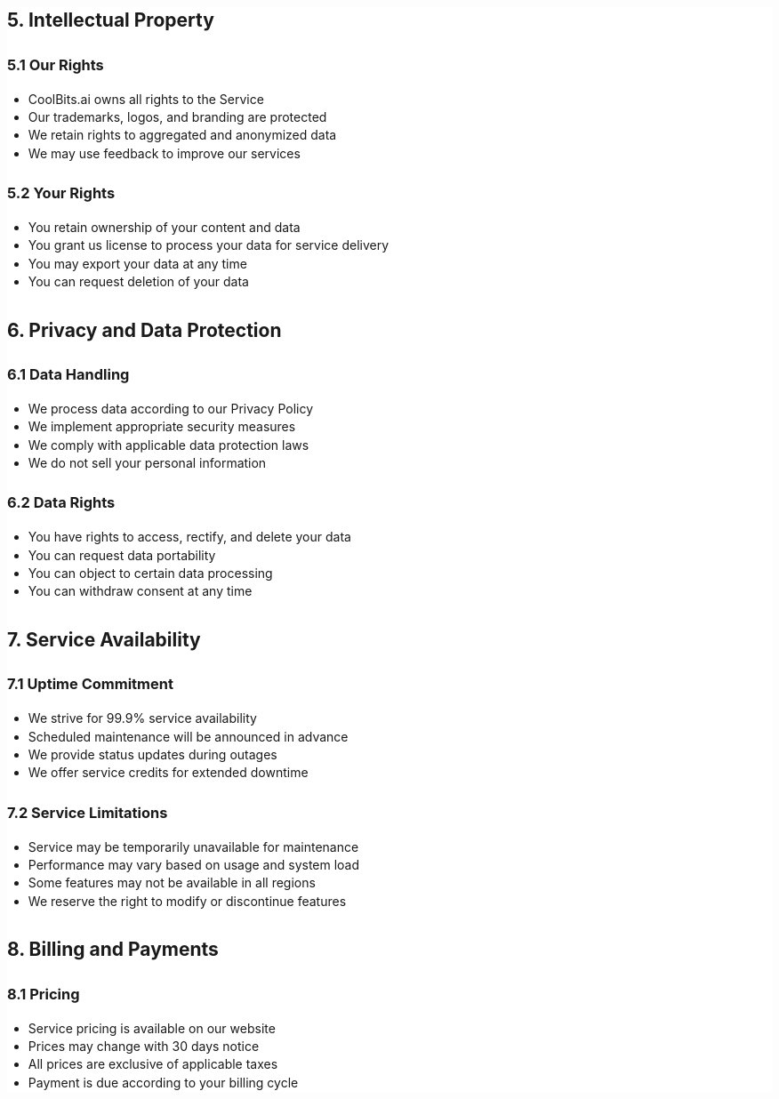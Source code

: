 ## 5. Intellectual Property

### 5.1 Our Rights
- CoolBits.ai owns all rights to the Service
- Our trademarks, logos, and branding are protected
- We retain rights to aggregated and anonymized data
- We may use feedback to improve our services

### 5.2 Your Rights
- You retain ownership of your content and data
- You grant us license to process your data for service delivery
- You may export your data at any time
- You can request deletion of your data

## 6. Privacy and Data Protection

### 6.1 Data Handling
- We process data according to our Privacy Policy
- We implement appropriate security measures
- We comply with applicable data protection laws
- We do not sell your personal information

### 6.2 Data Rights
- You have rights to access, rectify, and delete your data
- You can request data portability
- You can object to certain data processing
- You can withdraw consent at any time

## 7. Service Availability

### 7.1 Uptime Commitment
- We strive for 99.9% service availability
- Scheduled maintenance will be announced in advance
- We provide status updates during outages
- We offer service credits for extended downtime

### 7.2 Service Limitations
- Service may be temporarily unavailable for maintenance
- Performance may vary based on usage and system load
- Some features may not be available in all regions
- We reserve the right to modify or discontinue features

## 8. Billing and Payments

### 8.1 Pricing
- Service pricing is available on our website
- Prices may change with 30 days notice
- All prices are exclusive of applicable taxes
- Payment is due according to your billing cycle
